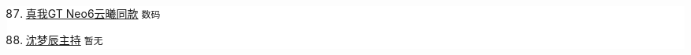 87. [真我GT Neo6云曦同款](https://m.weibo.cn/search?containerid=100103type%3D1%26t%3D10%26q%3D%23%E7%9C%9F%E6%88%91GT+Neo6%E4%BA%91%E6%9B%A6%E5%90%8C%E6%AC%BE%23&stream_entry_id=31&isnewpage=1&extparam=seat%3D1%26q%3D%2523%25E7%259C%259F%25E6%2588%2591GT%2520Neo6%25E4%25BA%2591%25E6%259B%25A6%25E5%2590%258C%25E6%25AC%25BE%2523%26pos%3D7%26adid%3D237743%26band_rank%3D7%26filter_type%3Drealtimehot%26c_type%3D31%26stream_entry_id%3D31%26topic_ad%3D1%26cate%3D5001%26lcate%3D5001%26is_ad_pos%3D1%26dgr%3D0%26display_time%3D1716556967%26pre_seqid%3D171655696758002049815) `数码` 

88. [沈梦辰主持](https://m.weibo.cn/search?containerid=100103type%3D1%26t%3D10%26q%3D%E6%B2%88%E6%A2%A6%E8%BE%B0%E4%B8%BB%E6%8C%81&stream_entry_id=31&isnewpage=1&extparam=seat%3D1%26q%3D%25E6%25B2%2588%25E6%25A2%25A6%25E8%25BE%25B0%25E4%25B8%25BB%25E6%258C%2581%26pos%3D46%26flag%3D1%26filter_type%3Drealtimehot%26c_type%3D31%26stream_entry_id%3D31%26band_rank%3D45%26cate%3D5001%26lcate%3D5001%26dgr%3D0%26realpos%3D45%26display_time%3D1716556967%26pre_seqid%3D171655696758002049815) `暂无` 

